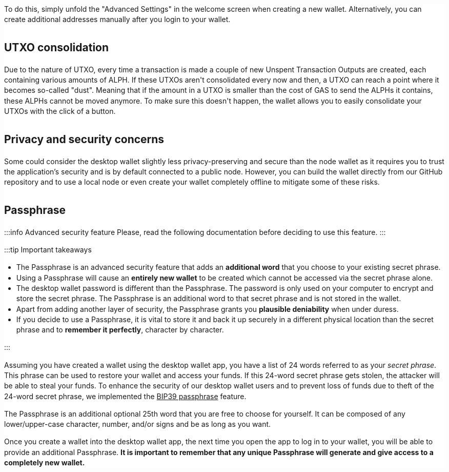 To do this, simply unfold the "Advanced Settings" in the welcome screen when creating a new wallet. Alternatively, you can create additional addresses manually after you login to your wallet.

## UTXO consolidation

Due to the nature of UTXO, every time a transaction is made a couple of new Unspent Transaction Outputs are created, each containing various amounts of ALPH. If these UTXOs aren't consolidated every now and then, a UTXO can reach a point where it becomes so-called "dust". Meaning that if the amount in a UTXO is smaller than the cost of GAS to send the ALPHs it contains, these ALPHs cannot be moved anymore. To make sure this doesn't happen, the wallet allows you to easily consolidate your UTXOs with the click of a button.

## Privacy and security concerns

Some could consider the desktop wallet slightly less privacy-preserving and secure than the node wallet as it requires you to trust the application’s security and is by default connected to a public node. However, you can build the wallet directly from our GitHub repository and to use a local node or even create your wallet completely offline to mitigate some of these risks.

[latest-release]: https://github.com/alephium/desktop-wallet/releases/latest

## Passphrase

:::info Advanced security feature
Please, read the following documentation before deciding to use this feature.
:::

:::tip Important takeaways

- The Passphrase is an advanced security feature that adds an **additional word** that you choose to your existing secret phrase.
- Using a Passphrase will cause an **entirely new wallet** to be created which cannot be accessed via the secret phrase alone.
- The desktop wallet password is different than the Passphrase. The password is only used on your computer to encrypt and store the secret phrase. The Passphrase is an additional word to that secret phrase and is not stored in the wallet.
- Apart from adding another layer of security, the Passphrase grants you **plausible deniability** when under duress.
- If you decide to use a Passphrase, it is vital to store it and back it up securely in a different physical location than the secret phrase and to **remember it perfectly**, character by character.

:::

Assuming you have created a wallet using the desktop wallet app, you have a list of 24 words referred to as your _secret phrase_. This phrase can be used to restore your wallet and access your funds. If this 24-word secret phrase gets stolen, the attacker will be able to steal your funds. To enhance the security of our desktop wallet users and to prevent loss of funds due to theft of the 24-word secret phrase, we implemented the [BIP39 passphrase][bip39-spec] feature.

The Passphrase is an additional optional 25th word that you are free to choose for yourself. It can be composed of any lower/upper-case character, number, and/or signs and be as long as you want.

Once you create a wallet into the desktop wallet app, the next time you open the app to log in to your wallet, you will be able to provide an additional Passphrase. **It is important to remember that any unique Passphrase will generate and give access to a completely new wallet.**


[bip39-spec]: https://github.com/bitcoin/bips/blob/master/bip-0039.mediawiki#from-mnemonic-to-seed